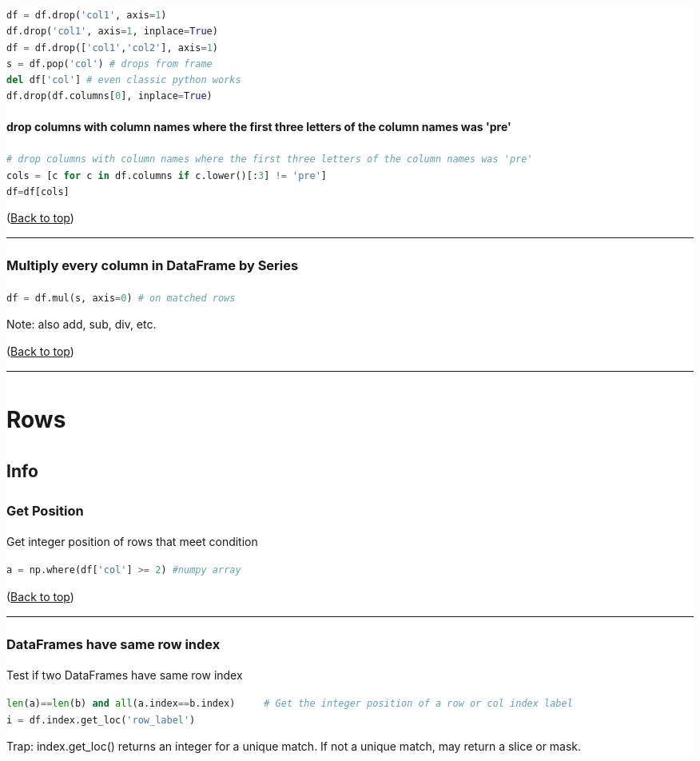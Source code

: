 ```python
df = df.drop('col1', axis=1)
df.drop('col1', axis=1, inplace=True)
df = df.drop(['col1','col2'], axis=1)
s = df.pop('col') # drops from frame
del df['col'] # even classic python works
df.drop(df.columns[0], inplace=True)
```
#### drop columns with column names where the first three letters of the column names was 'pre'

```python
# drop columns with column names where the first three letters of the column names was 'pre'
cols = [c for c in df.columns if c.lower()[:3] != 'pre']
df=df[cols]
```



(<a href="#top">Back to top</a>)
<hr>

### Multiply every column in DataFrame by Series
```python
df = df.mul(s, axis=0) # on matched rows
```
Note: also add, sub, div, etc.

(<a href="#top">Back to top</a>)
<hr>


# Rows

## Info

### Get Position
Get integer position of rows that meet condition

```python
a = np.where(df['col'] >= 2) #numpy array
```

(<a href="#top">Back to top</a>)
<hr>

### DataFrames have same row index
Test if two DataFrames have same row index

```python
len(a)==len(b) and all(a.index==b.index)     # Get the integer position of a row or col index label
i = df.index.get_loc('row_label')
```
Trap: index.get_loc() returns an integer for a unique
match. If not a unique match, may return a slice or
mask.
